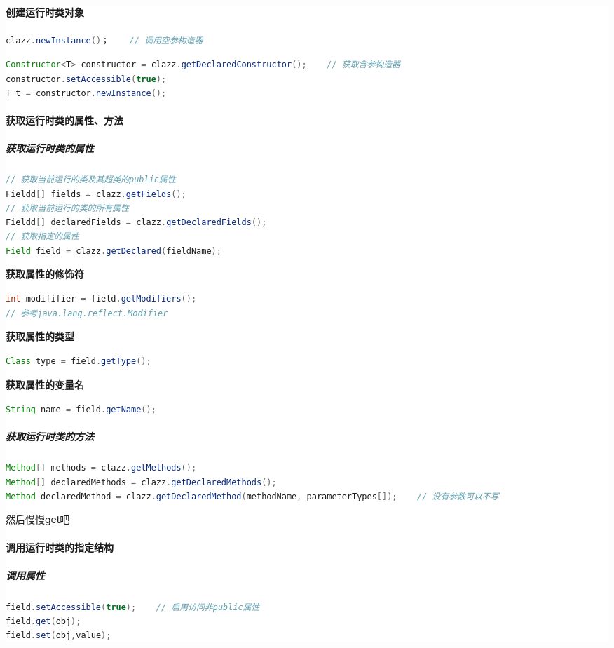 #### 创建运行时类对象

```java
clazz.newInstance()；    // 调用空参构造器
```

```java
Constructor<T> constructor = clazz.getDeclaredConstructor();    // 获取含参构造器
constructor.setAccessible(true);
T t = constructor.newInstance();
```

#### 获取运行时类的属性、方法

##### 获取运行时类的属性

```java
// 获取当前运行的类及其超类的public属性
Fieldd[] fields = clazz.getFields();
// 获取当前运行的类的所有属性
Fieldd[] declaredFields = clazz.getDeclaredFields();
// 获取指定的属性
Field field = clazz.getDeclared(fieldName);
```

**获取属性的修饰符**

```java
int modififier = field.getModifiers();
// 参考java.lang.reflect.Modifier
```

**获取属性的类型**

```java
Class type = field.getType();
```

**获取属性的变量名**

```java
String name = field.getName();
```

##### 获取运行时类的方法

```java
Method[] methods = clazz.getMethods();
Method[] declaredMethods = clazz.getDeclaredMethods();
Method declaredMethod = clazz.getDeclaredMethod(methodName, parameterTypes[]);    // 没有参数可以不写
```

~~然后慢慢get吧~~

#### 调用运行时类的指定结构

##### 调用属性

```java
field.setAccessible(true);    // 启用访问非public属性
field.get(obj);    
field.set(obj,value);
```
